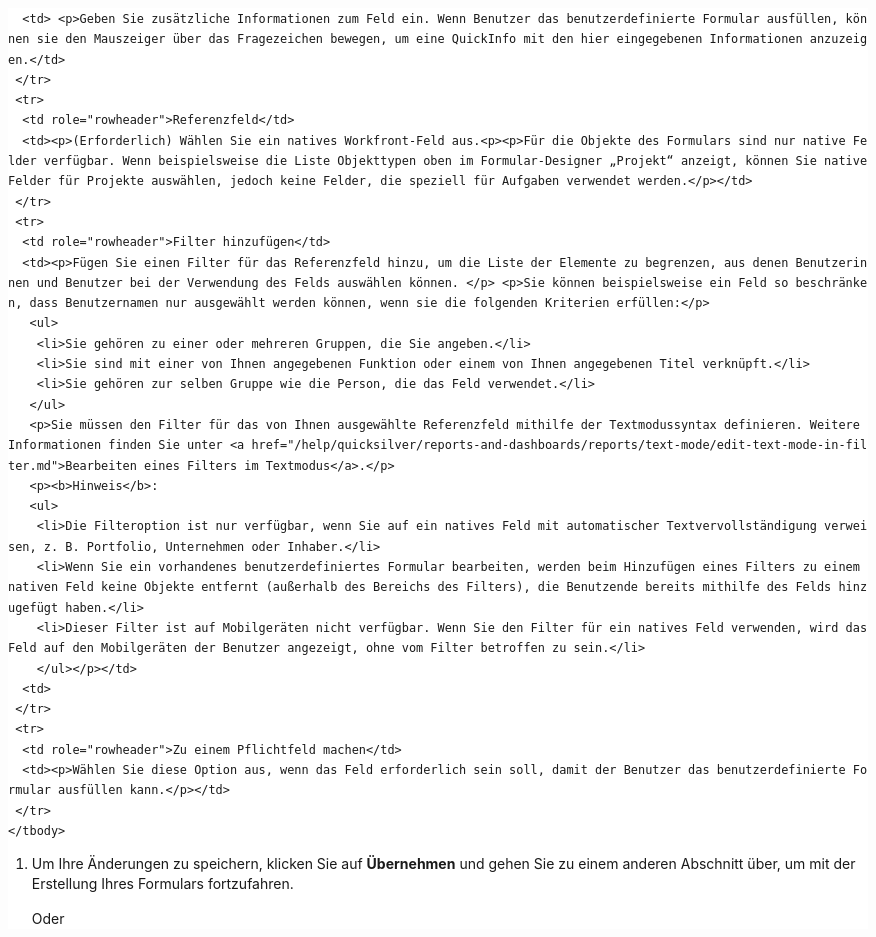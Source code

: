       <td> <p>Geben Sie zusätzliche Informationen zum Feld ein. Wenn Benutzer das benutzerdefinierte Formular ausfüllen, können sie den Mauszeiger über das Fragezeichen bewegen, um eine QuickInfo mit den hier eingegebenen Informationen anzuzeigen.</td> 
     </tr> 
     <tr> 
      <td role="rowheader">Referenzfeld</td> 
      <td><p>(Erforderlich) Wählen Sie ein natives Workfront-Feld aus.<p><p>Für die Objekte des Formulars sind nur native Felder verfügbar. Wenn beispielsweise die Liste Objekttypen oben im Formular-Designer „Projekt“ anzeigt, können Sie native Felder für Projekte auswählen, jedoch keine Felder, die speziell für Aufgaben verwendet werden.</p></td>
     </tr>
     <tr>
      <td role="rowheader">Filter hinzufügen</td>
      <td><p>Fügen Sie einen Filter für das Referenzfeld hinzu, um die Liste der Elemente zu begrenzen, aus denen Benutzerinnen und Benutzer bei der Verwendung des Felds auswählen können. </p> <p>Sie können beispielsweise ein Feld so beschränken, dass Benutzernamen nur ausgewählt werden können, wenn sie die folgenden Kriterien erfüllen:</p> 
       <ul>
        <li>Sie gehören zu einer oder mehreren Gruppen, die Sie angeben.</li> 
        <li>Sie sind mit einer von Ihnen angegebenen Funktion oder einem von Ihnen angegebenen Titel verknüpft.</li> 
        <li>Sie gehören zur selben Gruppe wie die Person, die das Feld verwendet.</li> 
       </ul>
       <p>Sie müssen den Filter für das von Ihnen ausgewählte Referenzfeld mithilfe der Textmodussyntax definieren. Weitere Informationen finden Sie unter <a href="/help/quicksilver/reports-and-dashboards/reports/text-mode/edit-text-mode-in-filter.md">Bearbeiten eines Filters im Textmodus</a>.</p>
       <p><b>Hinweis</b>:
       <ul> 
        <li>Die Filteroption ist nur verfügbar, wenn Sie auf ein natives Feld mit automatischer Textvervollständigung verweisen, z. B. Portfolio, Unternehmen oder Inhaber.</li>
        <li>Wenn Sie ein vorhandenes benutzerdefiniertes Formular bearbeiten, werden beim Hinzufügen eines Filters zu einem nativen Feld keine Objekte entfernt (außerhalb des Bereichs des Filters), die Benutzende bereits mithilfe des Felds hinzugefügt haben.</li> 
        <li>Dieser Filter ist auf Mobilgeräten nicht verfügbar. Wenn Sie den Filter für ein natives Feld verwenden, wird das Feld auf den Mobilgeräten der Benutzer angezeigt, ohne vom Filter betroffen zu sein.</li> 
        </ul></p></td> 
      <td>
     </tr>
     <tr> 
      <td role="rowheader">Zu einem Pflichtfeld machen</td>
      <td><p>Wählen Sie diese Option aus, wenn das Feld erforderlich sein soll, damit der Benutzer das benutzerdefinierte Formular ausfüllen kann.</p></td>
     </tr> 
    </tbody> 
   </table>

1. Um Ihre Änderungen zu speichern, klicken Sie auf **Übernehmen** und gehen Sie zu einem anderen Abschnitt über, um mit der Erstellung Ihres Formulars fortzufahren.

   Oder

